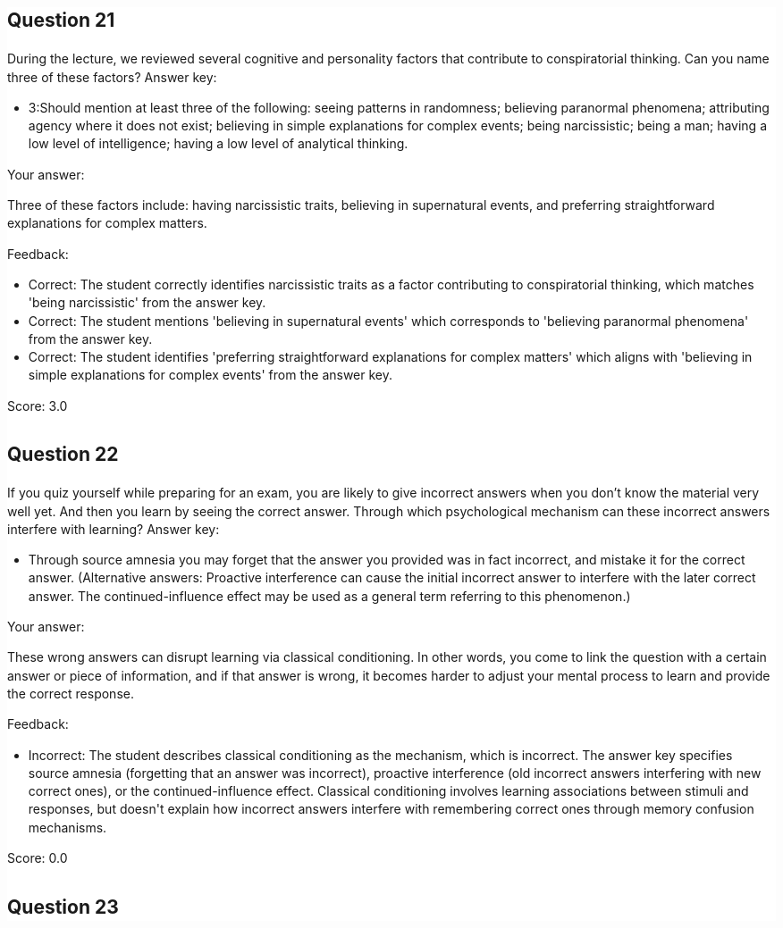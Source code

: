 ## Question 21
            
During the lecture, we reviewed several cognitive and personality factors that contribute to conspiratorial thinking. Can you name three of these factors?
Answer key:

- 3:Should mention at least three of the following: seeing patterns in randomness; believing paranormal phenomena; attributing agency where it does not exist; believing in simple explanations for complex events; being narcissistic; being a man; having a low level of intelligence; having a low level of analytical thinking.

Your answer:

Three of these factors include: having narcissistic traits, believing in supernatural events, and preferring straightforward explanations for complex matters.

Feedback:

- Correct: The student correctly identifies narcissistic traits as a factor contributing to conspiratorial thinking, which matches 'being narcissistic' from the answer key.
- Correct: The student mentions 'believing in supernatural events' which corresponds to 'believing paranormal phenomena' from the answer key.
- Correct: The student identifies 'preferring straightforward explanations for complex matters' which aligns with 'believing in simple explanations for complex events' from the answer key.

Score: 3.0

## Question 22
            
If you quiz yourself while preparing for an exam, you are likely to give incorrect answers when you don’t know the material very well yet. And then you learn by seeing the correct answer. Through which psychological mechanism can these incorrect answers interfere with learning?
Answer key:

- Through source amnesia you may forget that the answer you provided was in fact incorrect, and mistake it for the correct answer. (Alternative answers: Proactive interference can cause the initial incorrect answer to interfere with the later correct answer. The continued-influence effect may be used as a general term referring to this phenomenon.)

Your answer:

These wrong answers can disrupt learning via classical conditioning. In other words, you come to link the question with a certain answer or piece of information, and if that answer is wrong, it becomes harder to adjust your mental process to learn and provide the correct response.

Feedback:

- Incorrect: The student describes classical conditioning as the mechanism, which is incorrect. The answer key specifies source amnesia (forgetting that an answer was incorrect), proactive interference (old incorrect answers interfering with new correct ones), or the continued-influence effect. Classical conditioning involves learning associations between stimuli and responses, but doesn't explain how incorrect answers interfere with remembering correct ones through memory confusion mechanisms.

Score: 0.0

## Question 23
            